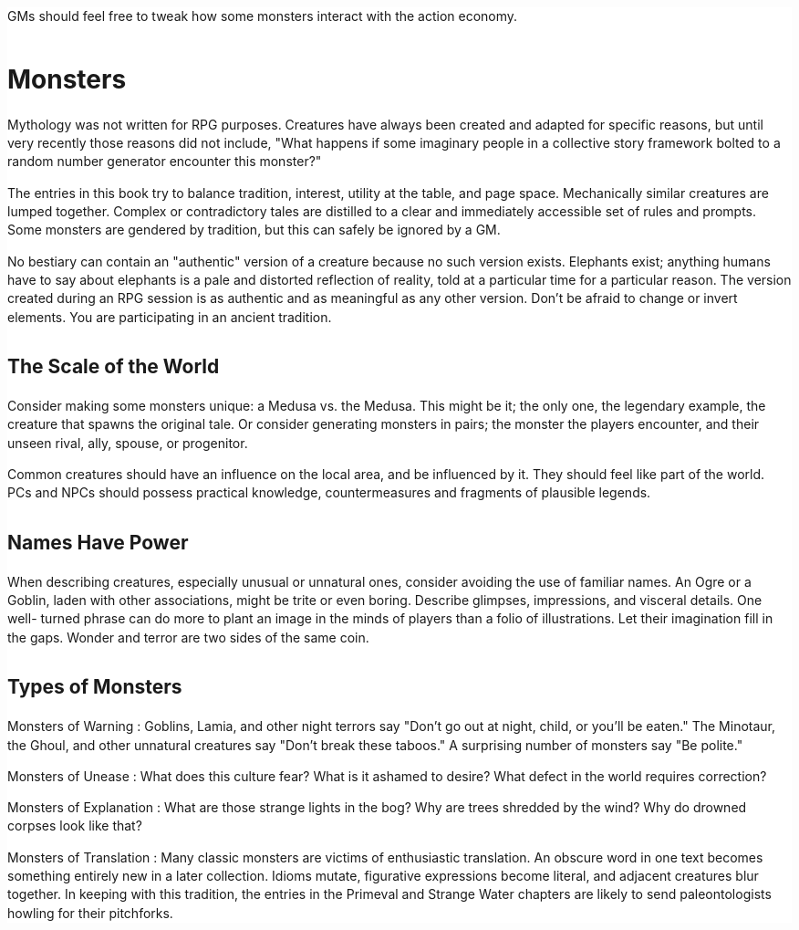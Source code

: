 GMs should feel free to tweak how some monsters interact with the action economy.

# Monsters

Mythology was not written for RPG purposes. Creatures have always been created and adapted for specific reasons, but until very recently those reasons did not include, "What happens if some imaginary people in a collective story framework bolted to a random number generator encounter this monster?"

The entries in this book try to balance tradition, interest, utility at the table, and page space. Mechanically similar creatures are lumped together. Complex or contradictory tales are distilled to a clear and immediately accessible set of rules and prompts. Some monsters are gendered by tradition, but this can safely be ignored by a GM.

No bestiary can contain an "authentic" version of a creature because no such version exists. Elephants exist; anything humans have to say about elephants is a pale and distorted reflection of reality, told at a particular time for a particular reason. The version created during an RPG session is as authentic and as meaningful as any other version. Don’t be afraid to change or invert elements. You are participating in an ancient tradition.

## The Scale of the World

Consider making some monsters unique: a Medusa vs. the Medusa. This might be it; the only one, the legendary example, the creature that spawns the original tale. Or consider generating monsters in pairs; the monster the players encounter, and their unseen rival, ally, spouse, or progenitor.

Common creatures should have an influence on the local area, and be influenced by it. They should feel like part of the world. PCs and NPCs should possess practical knowledge, countermeasures and fragments of plausible legends.

## Names Have Power

When describing creatures, especially unusual or unnatural ones, consider avoiding the use of familiar names. An Ogre or a Goblin, laden with other associations, might be trite or even boring. Describe glimpses, impressions, and visceral details. One well- turned phrase can do more to plant an image in the minds of players than a folio of illustrations. Let their imagination fill in the gaps. Wonder and terror are two sides of the same coin.

## Types of Monsters

Monsters of Warning : Goblins, Lamia, and other night terrors say "Don’t go out at night, child, or you’ll be eaten." The Minotaur, the Ghoul, and other unnatural creatures say "Don’t break these taboos." A surprising number of monsters say "Be polite."

Monsters of Unease : What does this culture fear? What is it ashamed to desire? What defect in the world requires correction?

Monsters of Explanation : What are those strange lights in the bog? Why are trees shredded by the wind? Why do drowned corpses look like that?

Monsters of Translation : Many classic monsters are victims of enthusiastic translation. An obscure word in one text becomes something entirely new in a later collection. Idioms mutate, figurative expressions become literal, and adjacent creatures blur together. In keeping with this tradition, the entries in the Primeval and Strange Water chapters are likely to send paleontologists howling for their pitchforks.

